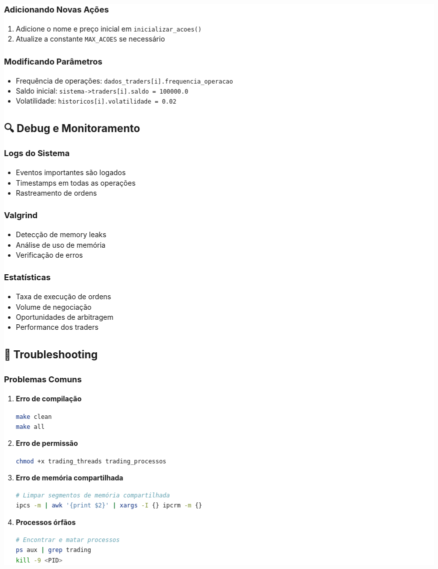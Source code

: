 ### Adicionando Novas Ações

1. Adicione o nome e preço inicial em `inicializar_acoes()`
2. Atualize a constante `MAX_ACOES` se necessário

### Modificando Parâmetros

- Frequência de operações: `dados_traders[i].frequencia_operacao`
- Saldo inicial: `sistema->traders[i].saldo = 100000.0`
- Volatilidade: `historicos[i].volatilidade = 0.02`

## 🔍 Debug e Monitoramento

### Logs do Sistema
- Eventos importantes são logados
- Timestamps em todas as operações
- Rastreamento de ordens

### Valgrind
- Detecção de memory leaks
- Análise de uso de memória
- Verificação de erros

### Estatísticas
- Taxa de execução de ordens
- Volume de negociação
- Oportunidades de arbitragem
- Performance dos traders

## 🚨 Troubleshooting

### Problemas Comuns

1. **Erro de compilação**
   ```bash
   make clean
   make all
   ```

2. **Erro de permissão**
   ```bash
   chmod +x trading_threads trading_processos
   ```

3. **Erro de memória compartilhada**
   ```bash
   # Limpar segmentos de memória compartilhada
   ipcs -m | awk '{print $2}' | xargs -I {} ipcrm -m {}
   ```

4. **Processos órfãos**
   ```bash
   # Encontrar e matar processos
   ps aux | grep trading
   kill -9 <PID>
   ```
